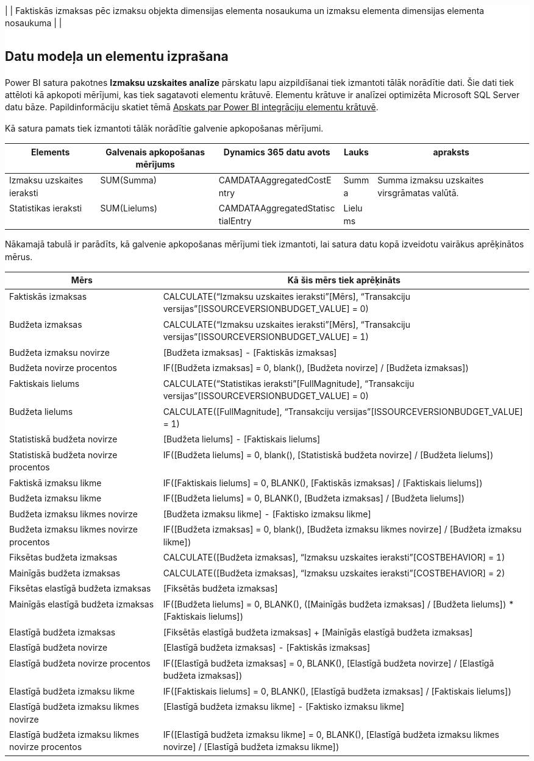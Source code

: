 |                                  | Faktiskās izmaksas pēc izmaksu objekta dimensijas elementa nosaukuma un izmaksu elementa dimensijas elementa nosaukuma                                       |                                               |

## <a name="understanding-the-data-model-and-entities"></a>Datu modeļa un elementu izprašana
Power BI satura pakotnes **Izmaksu uzskaites analīze** pārskatu lapu aizpildīšanai tiek izmantoti tālāk norādītie dati. Šie dati tiek attēloti kā apkopoti mērījumi, kas tiek sagatavoti elementu krātuvē. Elementu krātuve ir analīzei optimizēta Microsoft SQL Server datu bāze. Papildinformāciju skatiet tēmā [Apskats par Power BI integrāciju elementu krātuvē](power-bi-integration-entity-store.md). 

Kā satura pamats tiek izmantoti tālāk norādītie galvenie apkopošanas mērījumi.

| Elements                  | Galvenais apkopošanas mērījums | Dynamics 365 datu avots      | Lauks     | apraksts                                        |
|-------------------------|---------------------------|-----------------------------------|-----------|----------------------------------------------------|
| Izmaksu uzskaites ieraksti | SUM(Summa)               | CAMDATAAggregatedCostEntry        | Summa    | Summa izmaksu uzskaites virsgrāmatas valūtā. |
| Statistikas ieraksti     | SUM(Lielums)            | CAMDATAAggregatedStatisctialEntry | Lielums |                                                    |

Nākamajā tabulā ir parādīts, kā galvenie apkopošanas mērījumi tiek izmantoti, lai satura datu kopā izveidotu vairākus aprēķinātos mērus.

| Mērs                                       | Kā šis mērs tiek aprēķināts                                                                                          |
|-----------------------------------------------|------------------------------------------------------------------------------------------------------------------------|
| Faktiskās izmaksas                                   | CALCULATE(“Izmaksu uzskaites ieraksti”\[Mērs\], “Transakciju versijas”\[ISSOURCEVERSIONBUDGET\_VALUE\] = 0)            |
| Budžeta izmaksas                                   | CALCULATE(“Izmaksu uzskaites ieraksti”\[Mērs\], “Transakciju versijas”\[ISSOURCEVERSIONBUDGET\_VALUE\] = 1)            |
| Budžeta izmaksu novirze                          | \[Budžeta izmaksas\] - \[Faktiskās izmaksas\]                                                                                      |
| Budžeta novirze procentos                    | IF(\[Budžeta izmaksas\] = 0, blank(), \[Budžeta novirze\] / \[Budžeta izmaksas\])                                                |
| Faktiskais lielums                              | CALCULATE(“Statistikas ieraksti”\[FullMagnitude\], “Transakciju versijas”\[ISSOURCEVERSIONBUDGET\_VALUE\] = 0)          |
| Budžeta lielums                              | CALCULATE(\[FullMagnitude\], “Transakciju versijas”\[ISSOURCEVERSIONBUDGET\_VALUE\] = 1)                               |
| Statistiskā budžeta novirze                   | \[Budžeta lielums\] - \[Faktiskais lielums\]                                                                            |
| Statistiskā budžeta novirze procentos        | IF(\[Budžeta lielums\] = 0, blank(), \[Statistiskā budžeta novirze\] / \[Budžeta lielums\])                          |
| Faktiskā izmaksu likme                              | IF(\[Faktiskais lielums\] = 0, BLANK(), \[Faktiskās izmaksas\] / \[Faktiskais lielums\])                                          |
| Budžeta izmaksu likme                              | IF(\[Budžeta lielums\] = 0, BLANK(), \[Budžeta izmaksas\] / \[Budžeta lielums\])                                          |
| Budžeta izmaksu likmes novirze                     | \[Budžeta izmaksu likme\] - \[Faktisko izmaksu likme\]                                                                            |
| Budžeta izmaksu likmes novirze procentos          | IF(\[Budžeta izmaksas\] = 0, blank(), \[Budžeta izmaksu likmes novirze\] / \[Budžeta izmaksu likme\])                                 |
| Fiksētas budžeta izmaksas                             | CALCULATE(\[Budžeta izmaksas\], “Izmaksu uzskaites ieraksti”\[COSTBEHAVIOR\] = 1)                                              |
| Mainīgās budžeta izmaksas                          | CALCULATE(\[Budžeta izmaksas\], “Izmaksu uzskaites ieraksti”\[COSTBEHAVIOR\] = 2)                                              |
| Fiksētas elastīgā budžeta izmaksas                    | \[Fiksētās budžeta izmaksas\]                                                                                                  |
| Mainīgās elastīgā budžeta izmaksas                 | IF(\[Budžeta lielums\] = 0, BLANK(), (\[Mainīgās budžeta izmaksas\] / \[Budžeta lielums\]) \* \[Faktiskais lielums\])       |
| Elastīgā budžeta izmaksas                          | \[Fiksētās elastīgā budžeta izmaksas\] + \[Mainīgās elastīgā budžeta izmaksas\]                                                     |
| Elastīgā budžeta novirze                      | \[Elastīgā budžeta izmaksas\] - \[Faktiskās izmaksas\]                                                                             |
| Elastīgā budžeta novirze procentos           | IF(\[Elastīgā budžeta izmaksas\] = 0, BLANK(), \[Elastīgā budžeta novirze\] / \[Elastīgā budžeta izmaksas\])                     |
| Elastīgā budžeta izmaksu likme                     | IF(\[Faktiskais lielums\] = 0, BLANK(), \[Elastīgā budžeta izmaksas\] / \[Faktiskais lielums\])                                 |
| Elastīgā budžeta izmaksu likmes novirze            | \[Elastīgā budžeta izmaksu likme\] - \[Faktisko izmaksu likme\]                                                                   |
| Elastīgā budžeta izmaksu likmes novirze procentos | IF(\[Elastīgā budžeta izmaksu likme\] = 0, BLANK(), \[Elastīgā budžeta izmaksu likmes novirze\] / \[Elastīgā budžeta izmaksu likme\]) |
